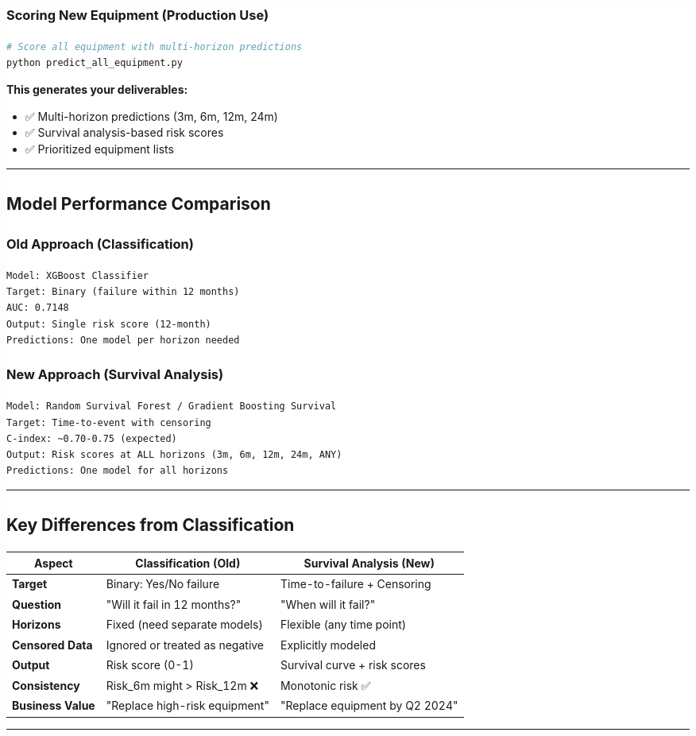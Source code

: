### Scoring New Equipment (Production Use)

```bash
# Score all equipment with multi-horizon predictions
python predict_all_equipment.py
```

**This generates your deliverables:**
- ✅ Multi-horizon predictions (3m, 6m, 12m, 24m)
- ✅ Survival analysis-based risk scores
- ✅ Prioritized equipment lists

---

## Model Performance Comparison

### Old Approach (Classification)
```
Model: XGBoost Classifier
Target: Binary (failure within 12 months)
AUC: 0.7148
Output: Single risk score (12-month)
Predictions: One model per horizon needed
```

### New Approach (Survival Analysis)
```
Model: Random Survival Forest / Gradient Boosting Survival
Target: Time-to-event with censoring
C-index: ~0.70-0.75 (expected)
Output: Risk scores at ALL horizons (3m, 6m, 12m, 24m, ANY)
Predictions: One model for all horizons
```

---

## Key Differences from Classification

| Aspect | Classification (Old) | Survival Analysis (New) |
|--------|---------------------|-------------------------|
| **Target** | Binary: Yes/No failure | Time-to-failure + Censoring |
| **Question** | "Will it fail in 12 months?" | "When will it fail?" |
| **Horizons** | Fixed (need separate models) | Flexible (any time point) |
| **Censored Data** | Ignored or treated as negative | Explicitly modeled |
| **Output** | Risk score (0-1) | Survival curve + risk scores |
| **Consistency** | Risk_6m might > Risk_12m ❌ | Monotonic risk ✅ |
| **Business Value** | "Replace high-risk equipment" | "Replace equipment by Q2 2024" |

---